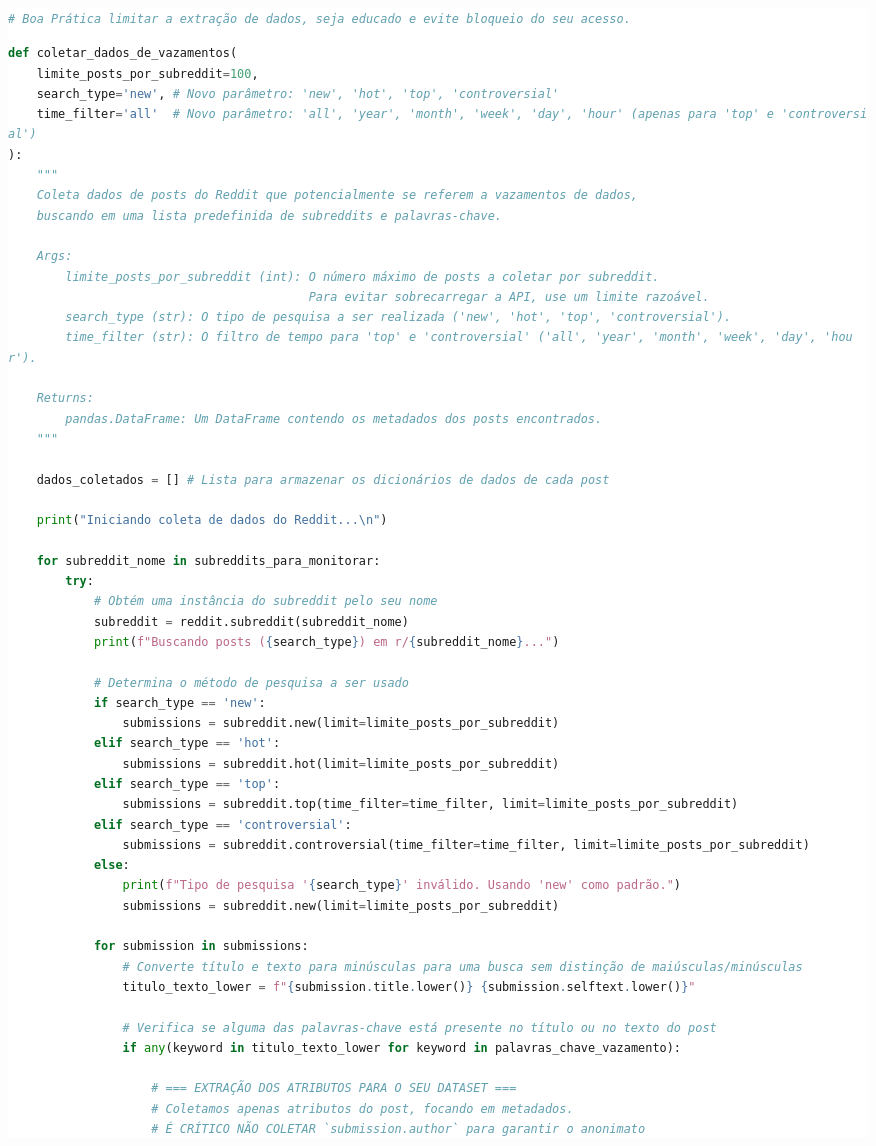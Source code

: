 
```python
# Boa Prática limitar a extração de dados, seja educado e evite bloqueio do seu acesso.
```


```python
def coletar_dados_de_vazamentos(
    limite_posts_por_subreddit=100,
    search_type='new', # Novo parâmetro: 'new', 'hot', 'top', 'controversial'
    time_filter='all'  # Novo parâmetro: 'all', 'year', 'month', 'week', 'day', 'hour' (apenas para 'top' e 'controversial')
):
    """
    Coleta dados de posts do Reddit que potencialmente se referem a vazamentos de dados,
    buscando em uma lista predefinida de subreddits e palavras-chave.

    Args:
        limite_posts_por_subreddit (int): O número máximo de posts a coletar por subreddit.
                                          Para evitar sobrecarregar a API, use um limite razoável.
        search_type (str): O tipo de pesquisa a ser realizada ('new', 'hot', 'top', 'controversial').
        time_filter (str): O filtro de tempo para 'top' e 'controversial' ('all', 'year', 'month', 'week', 'day', 'hour').

    Returns:
        pandas.DataFrame: Um DataFrame contendo os metadados dos posts encontrados.
    """

    dados_coletados = [] # Lista para armazenar os dicionários de dados de cada post

    print("Iniciando coleta de dados do Reddit...\n")

    for subreddit_nome in subreddits_para_monitorar:
        try:
            # Obtém uma instância do subreddit pelo seu nome
            subreddit = reddit.subreddit(subreddit_nome)
            print(f"Buscando posts ({search_type}) em r/{subreddit_nome}...")

            # Determina o método de pesquisa a ser usado
            if search_type == 'new':
                submissions = subreddit.new(limit=limite_posts_por_subreddit)
            elif search_type == 'hot':
                submissions = subreddit.hot(limit=limite_posts_por_subreddit)
            elif search_type == 'top':
                submissions = subreddit.top(time_filter=time_filter, limit=limite_posts_por_subreddit)
            elif search_type == 'controversial':
                submissions = subreddit.controversial(time_filter=time_filter, limit=limite_posts_por_subreddit)
            else:
                print(f"Tipo de pesquisa '{search_type}' inválido. Usando 'new' como padrão.")
                submissions = subreddit.new(limit=limite_posts_por_subreddit)

            for submission in submissions:
                # Converte título e texto para minúsculas para uma busca sem distinção de maiúsculas/minúsculas
                titulo_texto_lower = f"{submission.title.lower()} {submission.selftext.lower()}"

                # Verifica se alguma das palavras-chave está presente no título ou no texto do post
                if any(keyword in titulo_texto_lower for keyword in palavras_chave_vazamento):
                    
                    # === EXTRAÇÃO DOS ATRIBUTOS PARA O SEU DATASET ===
                    # Coletamos apenas atributos do post, focando em metadados.
                    # É CRÍTICO NÃO COLETAR `submission.author` para garantir o anonimato
```